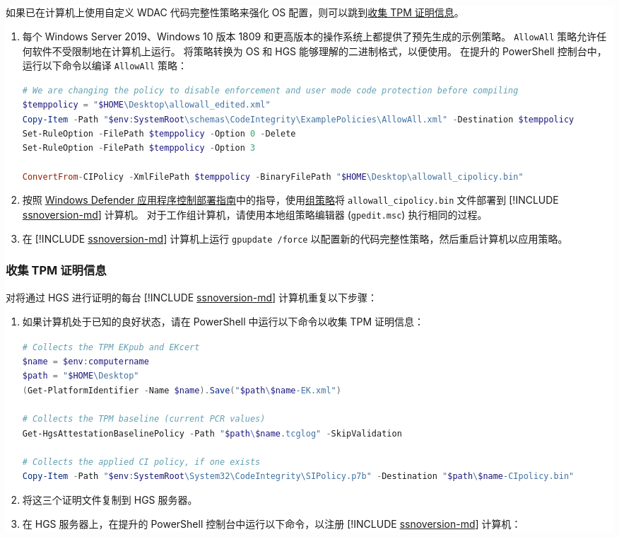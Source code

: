 如果已在计算机上使用自定义 WDAC 代码完整性策略来强化 OS 配置，则可以跳到[收集 TPM 证明信息](#collect-tpm-attestation-information)。

1. 每个 Windows Server 2019、Windows 10 版本 1809 和更高版本的操作系统上都提供了预先生成的示例策略。 `AllowAll` 策略允许任何软件不受限制地在计算机上运行。 将策略转换为 OS 和 HGS 能够理解的二进制格式，以便使用。 在提升的 PowerShell 控制台中，运行以下命令以编译 `AllowAll` 策略：

    ```powershell
    # We are changing the policy to disable enforcement and user mode code protection before compiling
    $temppolicy = "$HOME\Desktop\allowall_edited.xml"
    Copy-Item -Path "$env:SystemRoot\schemas\CodeIntegrity\ExamplePolicies\AllowAll.xml" -Destination $temppolicy
    Set-RuleOption -FilePath $temppolicy -Option 0 -Delete
    Set-RuleOption -FilePath $temppolicy -Option 3

    ConvertFrom-CIPolicy -XmlFilePath $temppolicy -BinaryFilePath "$HOME\Desktop\allowall_cipolicy.bin"
    ```

2. 按照 [Windows Defender 应用程序控制部署指南](/windows/security/threat-protection/windows-defender-application-control/windows-defender-application-control-deployment-guide)中的指导，使用[组策略](/windows/security/threat-protection/windows-defender-application-control/deploy-windows-defender-application-control-policies-using-group-policy)将 `allowall_cipolicy.bin` 文件部署到 [!INCLUDE [ssnoversion-md](../../../includes/ssnoversion-md.md)] 计算机。 对于工作组计算机，请使用本地组策略编辑器 (`gpedit.msc`) 执行相同的过程。

3. 在 [!INCLUDE [ssnoversion-md](../../../includes/ssnoversion-md.md)] 计算机上运行 `gpupdate /force` 以配置新的代码完整性策略，然后重启计算机以应用策略。

### <a name="collect-tpm-attestation-information"></a>收集 TPM 证明信息

对将通过 HGS 进行证明的每台 [!INCLUDE [ssnoversion-md](../../../includes/ssnoversion-md.md)] 计算机重复以下步骤：

1. 如果计算机处于已知的良好状态，请在 PowerShell 中运行以下命令以收集 TPM 证明信息：

    ```powershell
    # Collects the TPM EKpub and EKcert
    $name = $env:computername
    $path = "$HOME\Desktop"
    (Get-PlatformIdentifier -Name $name).Save("$path\$name-EK.xml")

    # Collects the TPM baseline (current PCR values)
    Get-HgsAttestationBaselinePolicy -Path "$path\$name.tcglog" -SkipValidation

    # Collects the applied CI policy, if one exists
    Copy-Item -Path "$env:SystemRoot\System32\CodeIntegrity\SIPolicy.p7b" -Destination "$path\$name-CIpolicy.bin"
    ```

2. 将这三个证明文件复制到 HGS 服务器。

3. 在 HGS 服务器上，在提升的 PowerShell 控制台中运行以下命令，以注册 [!INCLUDE [ssnoversion-md](../../../includes/ssnoversion-md.md)] 计算机：
